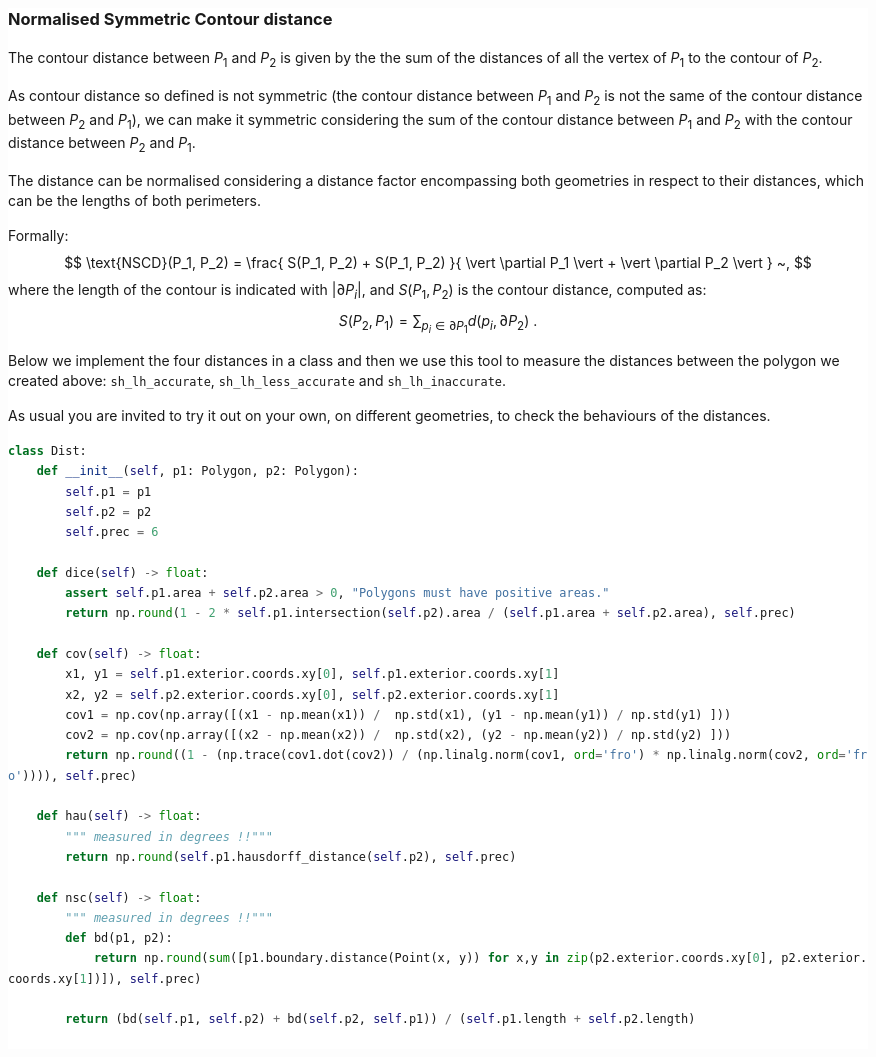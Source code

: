 
### Normalised Symmetric Contour distance

The contour distance between $P_1$ and $P_2$ is given by the the sum of the distances of all the vertex of $P_1$ to the contour of $P_2$. 

As contour distance so defined is not symmetric (the contour distance between $P_1$ and $P_2$ is not the same of the contour distance between $P_2$ and $P_1$), we can make it symmetric considering the sum of the contour distance between $P_1$ and $P_2$ with the contour distance between $P_2$ and $P_1$. 

The distance can be normalised considering a distance factor encompassing both geometries in respect to their distances, which can be the lengths of both perimeters.

Formally:
$$
\text{NSCD}(P_1, P_2) = \frac{  S(P_1, P_2) + S(P_1, P_2) }{ \vert \partial P_1 \vert + \vert \partial P_2 \vert } ~,
$$
where the length of the contour is indicated with $\vert \partial P_i \vert$, and $S(P_1, P_2)$ is the contour distance, computed as:
$$
S(P_2, P_1) = \sum_{p_i \in \partial P_1} d(p_i, \partial P_2)~.
$$

Below we implement the four distances in a class and then we use this tool to measure the distances between the polygon we created above: `sh_lh_accurate`, `sh_lh_less_accurate` and `sh_lh_inaccurate`.

As usual you are invited to try it out on your own, on different geometries, to check the behaviours of the distances.



```python
class Dist:
    def __init__(self, p1: Polygon, p2: Polygon):
        self.p1 = p1
        self.p2 = p2
        self.prec = 6
        
    def dice(self) -> float:
        assert self.p1.area + self.p2.area > 0, "Polygons must have positive areas."
        return np.round(1 - 2 * self.p1.intersection(self.p2).area / (self.p1.area + self.p2.area), self.prec)
    
    def cov(self) -> float:
        x1, y1 = self.p1.exterior.coords.xy[0], self.p1.exterior.coords.xy[1]
        x2, y2 = self.p2.exterior.coords.xy[0], self.p2.exterior.coords.xy[1]
        cov1 = np.cov(np.array([(x1 - np.mean(x1)) /  np.std(x1), (y1 - np.mean(y1)) / np.std(y1) ]))
        cov2 = np.cov(np.array([(x2 - np.mean(x2)) /  np.std(x2), (y2 - np.mean(y2)) / np.std(y2) ]))
        return np.round((1 - (np.trace(cov1.dot(cov2)) / (np.linalg.norm(cov1, ord='fro') * np.linalg.norm(cov2, ord='fro')))), self.prec)
    
    def hau(self) -> float:
        """ measured in degrees !!"""
        return np.round(self.p1.hausdorff_distance(self.p2), self.prec)
    
    def nsc(self) -> float:
        """ measured in degrees !!"""
        def bd(p1, p2):
            return np.round(sum([p1.boundary.distance(Point(x, y)) for x,y in zip(p2.exterior.coords.xy[0], p2.exterior.coords.xy[1])]), self.prec)
        
        return (bd(self.p1, self.p2) + bd(self.p2, self.p1)) / (self.p1.length + self.p2.length)
    
```